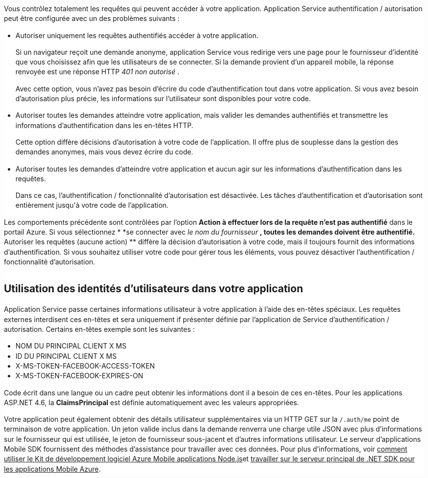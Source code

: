 Vous contrôlez totalement les requêtes qui peuvent accéder à votre application. Application Service authentification / autorisation peut être configurée avec un des problèmes suivants :

- Autoriser uniquement les requêtes authentifiés accéder à votre application.

    Si un navigateur reçoit une demande anonyme, application Service vous redirige vers une page pour le fournisseur d’identité que vous choisissez afin que les utilisateurs de se connecter. Si la demande provient d’un appareil mobile, la réponse renvoyée est une réponse HTTP _401 non autorisé_ .

    Avec cette option, vous n’avez pas besoin d’écrire du code d’authentification tout dans votre application. Si vous avez besoin d’autorisation plus précie, les informations sur l’utilisateur sont disponibles pour votre code.

- Autoriser toutes les demandes atteindre votre application, mais valider les demandes authentifiés et transmettre les informations d’authentification dans les en-têtes HTTP.

    Cette option diffère décisions d’autorisation à votre code de l’application. Il offre plus de souplesse dans la gestion des demandes anonymes, mais vous devez écrire du code.

- Autoriser toutes les demandes d’atteindre votre application et aucun agir sur les informations d’authentification dans les requêtes.

    Dans ce cas, l’authentification / fonctionnalité d’autorisation est désactivée. Les tâches d’authentification et d’autorisation sont entièrement jusqu'à votre code de l’application.

Les comportements précédente sont contrôlées par l’option **Action à effectuer lors de la requête n’est pas authentifié** dans le portail Azure. Si vous sélectionnez * *se connecter avec *le nom du fournisseur* **, toutes les demandes doivent être authentifié.** Autoriser les requêtes (aucune action) ** diffère la décision d’autorisation à votre code, mais il toujours fournit des informations d’authentification. Si vous souhaitez utiliser votre code pour gérer tous les éléments, vous pouvez désactiver l’authentification / fonctionnalité d’autorisation.

## <a name="working-with-user-identities-in-your-application"></a>Utilisation des identités d’utilisateurs dans votre application

Application Service passe certaines informations utilisateur à votre application à l’aide des en-têtes spéciaux. Les requêtes externes interdisent ces en-têtes et sera uniquement if présenter définie par l’application de Service d’authentification / autorisation. Certains en-têtes exemple sont les suivantes :

* NOM DU PRINCIPAL CLIENT X MS
* ID DU PRINCIPAL CLIENT X MS
* X-MS-TOKEN-FACEBOOK-ACCESS-TOKEN
* X-MS-TOKEN-FACEBOOK-EXPIRES-ON

Code écrit dans une langue ou un cadre peut obtenir les informations dont il a besoin de ces en-têtes. Pour les applications ASP.NET 4.6, la **ClaimsPrincipal** est définie automatiquement avec les valeurs appropriées.

Votre application peut également obtenir des détails utilisateur supplémentaires via un HTTP GET sur la `/.auth/me` point de terminaison de votre application. Un jeton valide inclus dans la demande renverra une charge utile JSON avec plus d’informations sur le fournisseur qui est utilisée, le jeton de fournisseur sous-jacent et d’autres informations utilisateur. Le serveur d’applications Mobile SDK fournissent des méthodes d’assistance pour travailler avec ces données. Pour plus d’informations, voir [comment utiliser le Kit de développement logiciel Azure Mobile applications Node.js](../app-service-mobile/app-service-mobile-node-backend-how-to-use-server-sdk.md#howto-tables-getidentity)et [travailler sur le serveur principal de .NET SDK pour les applications Mobile Azure](../app-service-mobile/app-service-mobile-dotnet-backend-how-to-use-server-sdk.md#user-info).
